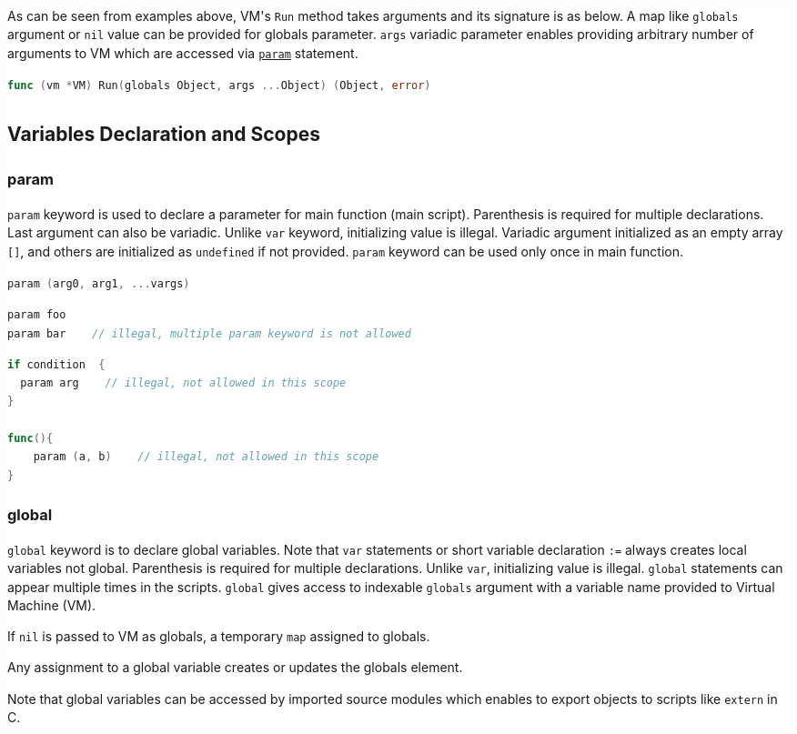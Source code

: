 
As can be seen from examples above, VM's `Run` method takes arguments and its
signature is as below. A map like `globals` argument or `nil` value can be
provided for globals parameter. `args` variadic parameter enables providing
arbitrary number of arguments to VM which are accessed via [`param`](#param)
statement.

```go
func (vm *VM) Run(globals Object, args ...Object) (Object, error)
```

## Variables Declaration and Scopes

### param

`param` keyword is used to declare a parameter for main function (main script).
Parenthesis is required for multiple declarations. Last argument can also be
variadic. Unlike `var` keyword, initializing value is illegal. Variadic
argument initialized as an empty array `[]`, and others are initialized as
`undefined` if not provided. `param` keyword can be used only once in main
function.

```go
param (arg0, arg1, ...vargs)
```

```go
param foo
param bar    // illegal, multiple param keyword is not allowed
```

```go
if condition  {
  param arg    // illegal, not allowed in this scope
}

func(){
    param (a, b)    // illegal, not allowed in this scope
}
```

### global

`global` keyword is to declare global variables. Note that `var` statements or
short variable declaration `:=` always creates local variables not global.
Parenthesis is required for multiple declarations. Unlike `var`, initializing
value is illegal. `global` statements can appear multiple times in the scripts.
`global` gives access to indexable `globals` argument with a variable name
provided to Virtual Machine (VM).

If `nil` is passed to VM as globals, a temporary `map` assigned to globals.

Any assignment to a global variable creates or updates the globals element.

Note that global variables can be accessed by imported source modules which
enables to export objects to scripts like `extern` in C.
